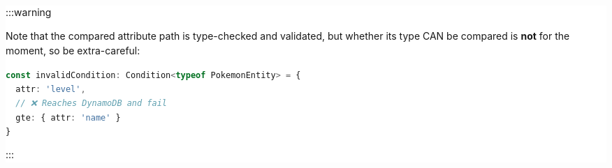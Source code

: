 :::warning

Note that the compared attribute path is type-checked and validated, but whether its type CAN be compared is **not** for the moment, so be extra-careful:

```ts
const invalidCondition: Condition<typeof PokemonEntity> = {
  attr: 'level',
  // ❌ Reaches DynamoDB and fail
  gte: { attr: 'name' }
}
```

:::
